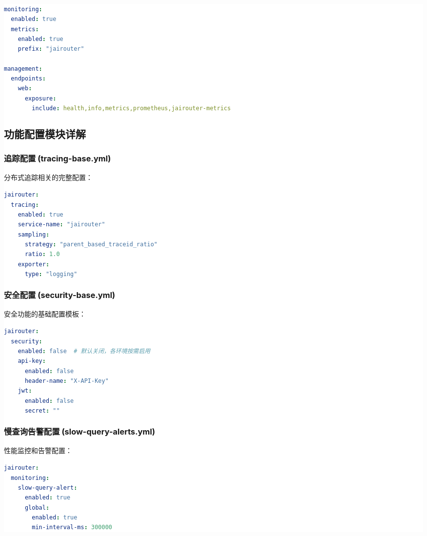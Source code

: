 ```yaml
monitoring:
  enabled: true
  metrics:
    enabled: true
    prefix: "jairouter"

management:
  endpoints:
    web:
      exposure:
        include: health,info,metrics,prometheus,jairouter-metrics
```

## 功能配置模块详解

### 追踪配置 (tracing-base.yml)

分布式追踪相关的完整配置：

```yaml
jairouter:
  tracing:
    enabled: true
    service-name: "jairouter"
    sampling:
      strategy: "parent_based_traceid_ratio"
      ratio: 1.0
    exporter:
      type: "logging"
```

### 安全配置 (security-base.yml)

安全功能的基础配置模板：

```yaml
jairouter:
  security:
    enabled: false  # 默认关闭，各环境按需启用
    api-key:
      enabled: false
      header-name: "X-API-Key"
    jwt:
      enabled: false
      secret: ""
```

### 慢查询告警配置 (slow-query-alerts.yml)

性能监控和告警配置：

```yaml
jairouter:
  monitoring:
    slow-query-alert:
      enabled: true
      global:
        enabled: true
        min-interval-ms: 300000
```

